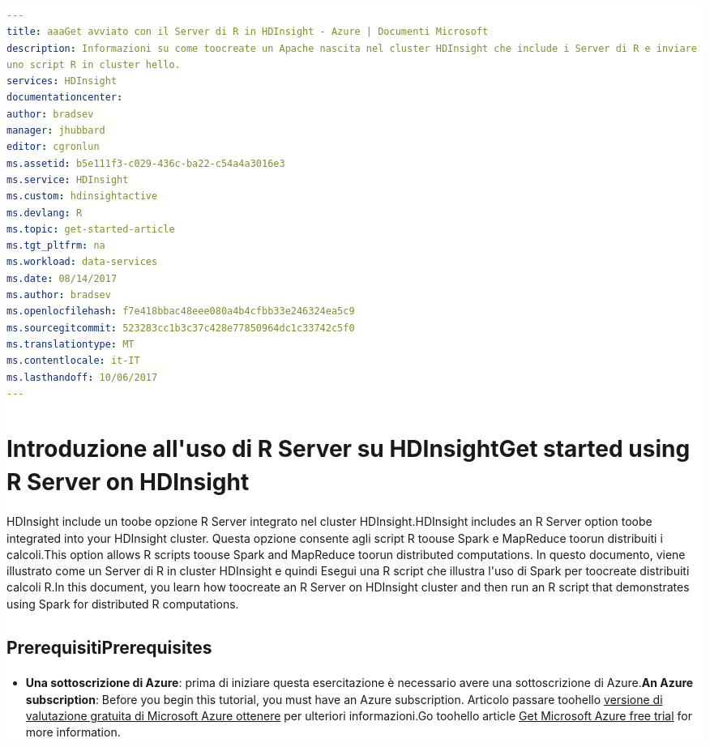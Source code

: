 ```yaml
---
title: aaaGet avviato con il Server di R in HDInsight - Azure | Documenti Microsoft
description: Informazioni su come toocreate un Apache nascita nel cluster HDInsight che include i Server di R e inviare uno script R in cluster hello.
services: HDInsight
documentationcenter: 
author: bradsev
manager: jhubbard
editor: cgronlun
ms.assetid: b5e111f3-c029-436c-ba22-c54a4a3016e3
ms.service: HDInsight
ms.custom: hdinsightactive
ms.devlang: R
ms.topic: get-started-article
ms.tgt_pltfrm: na
ms.workload: data-services
ms.date: 08/14/2017
ms.author: bradsev
ms.openlocfilehash: f7e418bbac48eee080a4b4cfbb33e246324ea5c9
ms.sourcegitcommit: 523283cc1b3c37c428e77850964dc1c33742c5f0
ms.translationtype: MT
ms.contentlocale: it-IT
ms.lasthandoff: 10/06/2017
---
```

# <a name="get-started-using-r-server-on-hdinsight"></a><span data-ttu-id="8b21a-103">Introduzione all'uso di R Server su HDInsight</span><span class="sxs-lookup"><span data-stu-id="8b21a-103">Get started using R Server on HDInsight</span></span>

<span data-ttu-id="8b21a-104">HDInsight include un toobe opzione R Server integrato nel cluster HDInsight.</span><span class="sxs-lookup"><span data-stu-id="8b21a-104">HDInsight includes an R Server option toobe integrated into your HDInsight cluster.</span></span> <span data-ttu-id="8b21a-105">Questa opzione consente agli script R toouse Spark e MapReduce toorun distribuiti i calcoli.</span><span class="sxs-lookup"><span data-stu-id="8b21a-105">This option allows R scripts toouse Spark and MapReduce toorun distributed computations.</span></span> <span data-ttu-id="8b21a-106">In questo documento, viene illustrato come un Server di R in cluster HDInsight e quindi Esegui una R script che illustra l'uso di Spark per toocreate distribuiti calcoli R.</span><span class="sxs-lookup"><span data-stu-id="8b21a-106">In this document, you learn how toocreate an R Server on HDInsight cluster and then run an R script that demonstrates using Spark for distributed R computations.</span></span>


## <a name="prerequisites"></a><span data-ttu-id="8b21a-107">Prerequisiti</span><span class="sxs-lookup"><span data-stu-id="8b21a-107">Prerequisites</span></span>

* <span data-ttu-id="8b21a-108">**Una sottoscrizione di Azure**: prima di iniziare questa esercitazione è necessario avere una sottoscrizione di Azure.</span><span class="sxs-lookup"><span data-stu-id="8b21a-108">**An Azure subscription**: Before you begin this tutorial, you must have an Azure subscription.</span></span> <span data-ttu-id="8b21a-109">Articolo passare toohello [versione di valutazione gratuita di Microsoft Azure ottenere](https://azure.microsoft.com/documentation/videos/get-azure-free-trial-for-testing-hadoop-in-hdinsight/) per ulteriori informazioni.</span><span class="sxs-lookup"><span data-stu-id="8b21a-109">Go toohello article [Get Microsoft Azure free trial](https://azure.microsoft.com/documentation/videos/get-azure-free-trial-for-testing-hadoop-in-hdinsight/) for more information.</span></span>